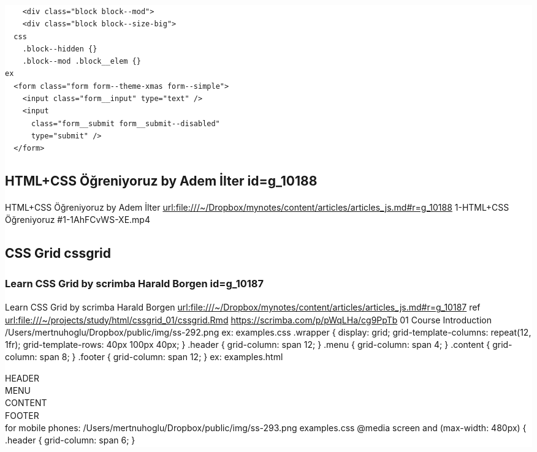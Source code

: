         <div class="block block--mod">
        <div class="block block--size-big">
      css
        .block--hidden {}
        .block--mod .block__elem {}
    ex
      <form class="form form--theme-xmas form--simple">
        <input class="form__input" type="text" />
        <input
          class="form__submit form__submit--disabled"
          type="submit" />
      </form>

      
## HTML+CSS Öğreniyoruz by Adem İlter  id=g_10188

  HTML+CSS Öğreniyoruz by Adem İlter  <url:file:///~/Dropbox/mynotes/content/articles/articles_js.md#r=g_10188>
  1-HTML+CSS Öğreniyoruz #1-1AhFCvWS-XE.mp4

## CSS Grid cssgrid

### Learn CSS Grid by scrimba Harald Borgen id=g_10187

  Learn CSS Grid by scrimba Harald Borgen <url:file:///~/Dropbox/mynotes/content/articles/articles_js.md#r=g_10187>
  ref
    <url:file:///~/projects/study/html/cssgrid_01/cssgrid.Rmd>
    https://scrimba.com/p/pWqLHa/cg9PpTb
  01 Course Introduction
    /Users/mertnuhoglu/Dropbox/public/img/ss-292.png
    ex: examples.css
      .wrapper {
        display: grid;
        grid-template-columns: repeat(12, 1fr);
        grid-template-rows: 40px 100px 40px;
      }
      .header {
        grid-column: span 12;
      }
      .menu {
        grid-column: span 4;
      }
      .content {
        grid-column: span 8;
      }
      .footer {
        grid-column: span 12;
      }
    ex: examples.html
      <div class="wrapper">
          <div class="header">HEADER</div>
          <div class="menu">MENU</div>
          <div class="content">CONTENT</div>
          <div class="footer">FOOTER</div>
      </div>
    for mobile phones:
      /Users/mertnuhoglu/Dropbox/public/img/ss-293.png
      examples.css
        @media screen and (max-width: 480px) {
            .header {
                grid-column: span 6;
            }